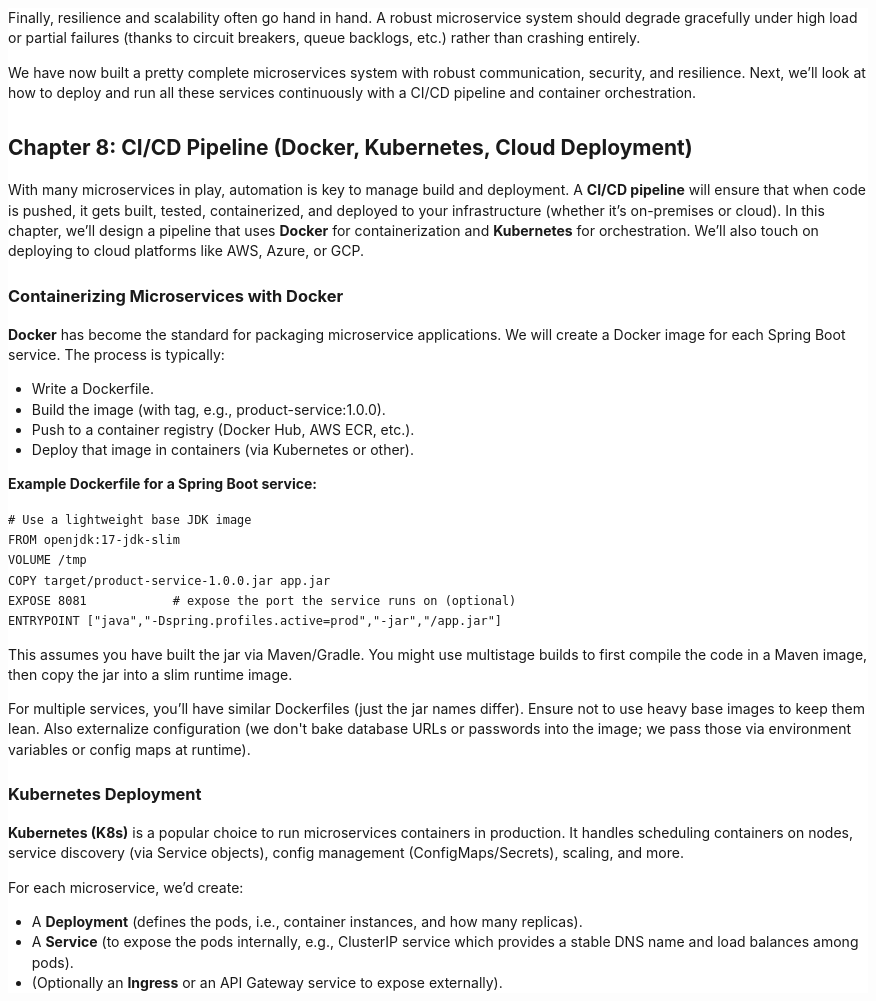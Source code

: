 Finally, resilience and scalability often go hand in hand. A robust microservice system should degrade gracefully under high load or partial failures (thanks to circuit breakers, queue backlogs, etc.) rather than crashing entirely.

We have now built a pretty complete microservices system with robust communication, security, and resilience. Next, we’ll look at how to deploy and run all these services continuously with a CI/CD pipeline and container orchestration.

## Chapter 8: CI/CD Pipeline (Docker, Kubernetes, Cloud Deployment)

With many microservices in play, automation is key to manage build and deployment. A **CI/CD pipeline** will ensure that when code is pushed, it gets built, tested, containerized, and deployed to your infrastructure (whether it’s on-premises or cloud). In this chapter, we’ll design a pipeline that uses **Docker** for containerization and **Kubernetes** for orchestration. We’ll also touch on deploying to cloud platforms like AWS, Azure, or GCP.

### Containerizing Microservices with Docker

**Docker** has become the standard for packaging microservice applications. We will create a Docker image for each Spring Boot service. The process is typically:

- Write a Dockerfile.
- Build the image (with tag, e.g., product-service:1.0.0).
- Push to a container registry (Docker Hub, AWS ECR, etc.).
- Deploy that image in containers (via Kubernetes or other).

**Example Dockerfile for a Spring Boot service:**

```
# Use a lightweight base JDK image
FROM openjdk:17-jdk-slim
VOLUME /tmp
COPY target/product-service-1.0.0.jar app.jar
EXPOSE 8081            # expose the port the service runs on (optional)
ENTRYPOINT ["java","-Dspring.profiles.active=prod","-jar","/app.jar"]
```

This assumes you have built the jar via Maven/Gradle. You might use multistage builds to first compile the code in a Maven image, then copy the jar into a slim runtime image.

For multiple services, you’ll have similar Dockerfiles (just the jar names differ). Ensure not to use heavy base images to keep them lean. Also externalize configuration (we don't bake database URLs or passwords into the image; we pass those via environment variables or config maps at runtime).

### Kubernetes Deployment

**Kubernetes (K8s)** is a popular choice to run microservices containers in production. It handles scheduling containers on nodes, service discovery (via Service objects), config management (ConfigMaps/Secrets), scaling, and more.

For each microservice, we’d create:

- A **Deployment** (defines the pods, i.e., container instances, and how many replicas).
- A **Service** (to expose the pods internally, e.g., ClusterIP service which provides a stable DNS name and load balances among pods).
- (Optionally an **Ingress** or an API Gateway service to expose externally).
